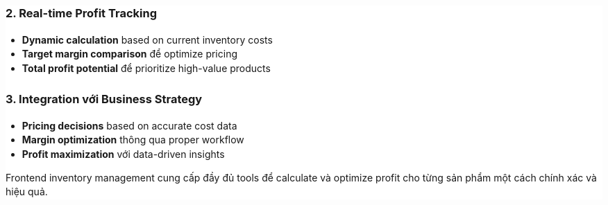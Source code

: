 ### **2. Real-time Profit Tracking**
- **Dynamic calculation** based on current inventory costs
- **Target margin comparison** để optimize pricing
- **Total profit potential** để prioritize high-value products

### **3. Integration với Business Strategy**
- **Pricing decisions** based on accurate cost data
- **Margin optimization** thông qua proper workflow
- **Profit maximization** với data-driven insights

Frontend inventory management cung cấp đầy đủ tools để calculate và optimize profit cho từng sản phẩm một cách chính xác và hiệu quả.
